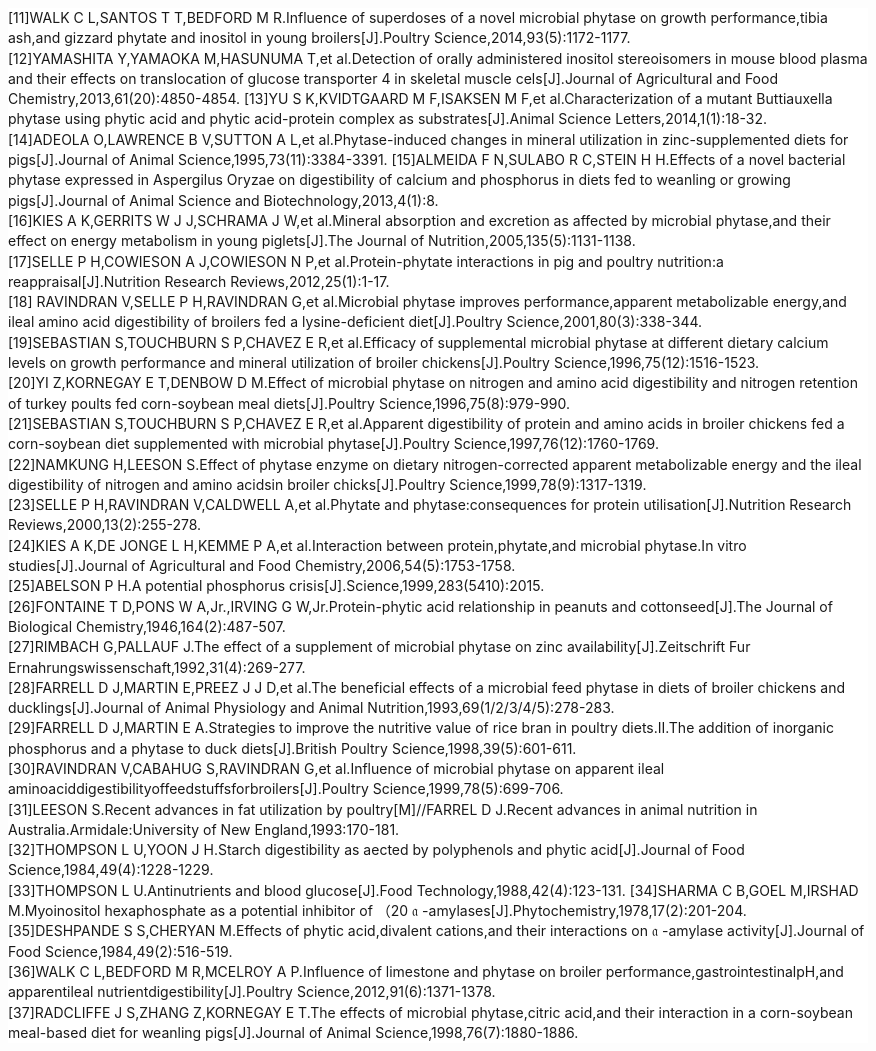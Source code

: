 [11]WALK C L,SANTOS T T,BEDFORD M R.Influence of superdoses of a novel microbial phytase on growth performance,tibia ash,and gizzard phytate and inositol in young broilers[J].Poultry Science,2014,93(5):1172-1177.   
[12]YAMASHITA Y,YAMAOKA M,HASUNUMA T,et al.Detection of orally administered inositol stereoisomers in mouse blood plasma and their effects on translocation of glucose transporter 4 in skeletal muscle cels[J].Journal of Agricultural and Food Chemistry,2013,61(20):4850-4854. [13]YU S K,KVIDTGAARD M F,ISAKSEN M F,et al.Characterization of a mutant Buttiauxella phytase using phytic acid and phytic acid-protein complex as substrates[J].Animal Science Letters,2014,1(1):18-32.   
[14]ADEOLA O,LAWRENCE B V,SUTTON A L,et al.Phytase-induced changes in mineral utilization in zinc-supplemented diets for pigs[J].Journal of Animal Science,1995,73(11):3384-3391. [15]ALMEIDA F N,SULABO R C,STEIN H H.Effects of a novel bacterial phytase expressed in Aspergilus Oryzae on digestibility of calcium and phosphorus in diets fed to weanling or growing pigs[J].Journal of Animal Science and Biotechnology,2013,4(1):8.   
[16]KIES A K,GERRITS W J J,SCHRAMA J W,et al.Mineral absorption and excretion as affected by microbial phytase,and their effect on energy metabolism in young piglets[J].The Journal of Nutrition,2005,135(5):1131-1138.   
[17]SELLE P H,COWIESON A J,COWIESON N P,et al.Protein-phytate interactions in pig and poultry nutrition:a reappraisal[J].Nutrition Research Reviews,2012,25(1):1-17.   
[18] RAVINDRAN V,SELLE P H,RAVINDRAN G,et al.Microbial phytase improves performance,apparent metabolizable energy,and ileal amino acid digestibility of broilers fed a lysine-deficient diet[J].Poultry Science,2001,80(3):338-344.   
[19]SEBASTIAN S,TOUCHBURN S P,CHAVEZ E R,et al.Efficacy of supplemental microbial phytase at different dietary calcium levels on growth performance and mineral utilization of broiler chickens[J].Poultry Science,1996,75(12):1516-1523.   
[20]YI Z,KORNEGAY E T,DENBOW D M.Effect of microbial phytase on nitrogen and amino acid digestibility and nitrogen retention of turkey poults fed corn-soybean meal diets[J].Poultry Science,1996,75(8):979-990.   
[21]SEBASTIAN S,TOUCHBURN S P,CHAVEZ E R,et al.Apparent digestibility of protein and amino acids in broiler chickens fed a corn-soybean diet supplemented with microbial phytase[J].Poultry Science,1997,76(12):1760-1769.   
[22]NAMKUNG H,LEESON S.Effect of phytase enzyme on dietary nitrogen-corrected apparent metabolizable energy and the ileal digestibility of nitrogen and amino acidsin broiler chicks[J].Poultry Science,1999,78(9):1317-1319.   
[23]SELLE P H,RAVINDRAN V,CALDWELL A,et al.Phytate and phytase:consequences for protein utilisation[J].Nutrition Research Reviews,2000,13(2):255-278.   
[24]KIES A K,DE JONGE L H,KEMME P A,et al.Interaction between protein,phytate,and microbial phytase.In vitro studies[J].Journal of Agricultural and Food Chemistry,2006,54(5):1753-1758.   
[25]ABELSON P H.A potential phosphorus crisis[J].Science,1999,283(5410):2015.   
[26]FONTAINE T D,PONS W A,Jr.,IRVING G W,Jr.Protein-phytic acid relationship in peanuts and cottonseed[J].The Journal of Biological Chemistry,1946,164(2):487-507.   
[27]RIMBACH G,PALLAUF J.The effect of a supplement of microbial phytase on zinc availability[J].Zeitschrift Fur Ernahrungswissenschaft,1992,31(4):269-277.   
[28]FARRELL D J,MARTIN E,PREEZ J J D,et al.The beneficial effects of a microbial feed phytase in diets of broiler chickens and ducklings[J].Journal of Animal Physiology and Animal Nutrition,1993,69(1/2/3/4/5):278-283.   
[29]FARRELL D J,MARTIN E A.Strategies to improve the nutritive value of rice bran in poultry diets.II.The addition of inorganic phosphorus and a phytase to duck diets[J].British Poultry Science,1998,39(5):601-611.   
[30]RAVINDRAN V,CABAHUG S,RAVINDRAN G,et al.Influence of microbial phytase on apparent ileal aminoaciddigestibilityoffeedstuffsforbroilers[J].Poultry Science,1999,78(5):699-706.   
[31]LEESON S.Recent advances in fat utilization by poultry[M]//FARREL D J.Recent advances in animal nutrition in Australia.Armidale:University of New England,1993:170-181.   
[32]THOMPSON L U,YOON J H.Starch digestibility as aected by polyphenols and phytic acid[J].Journal of Food Science,1984,49(4):1228-1229.   
[33]THOMPSON L U.Antinutrients and blood glucose[J].Food Technology,1988,42(4):123-131. [34]SHARMA C B,GOEL M,IRSHAD M.Myoinositol hexaphosphate as a potential inhibitor of （20 $\mathfrak { a }$ -amylases[J].Phytochemistry,1978,17(2):201-204.   
[35]DESHPANDE S S,CHERYAN M.Effects of phytic acid,divalent cations,and their interactions on $\mathfrak { a }$ -amylase activity[J].Journal of Food Science,1984,49(2):516-519.   
[36]WALK C L,BEDFORD M R,MCELROY A P.Influence of limestone and phytase on broiler performance,gastrointestinalpH,and apparentileal nutrientdigestibility[J].Poultry Science,2012,91(6):1371-1378.   
[37]RADCLIFFE J S,ZHANG Z,KORNEGAY E T.The effects of microbial phytase,citric acid,and their interaction in a corn-soybean meal-based diet for weanling pigs[J].Journal of Animal Science,1998,76(7):1880-1886.
